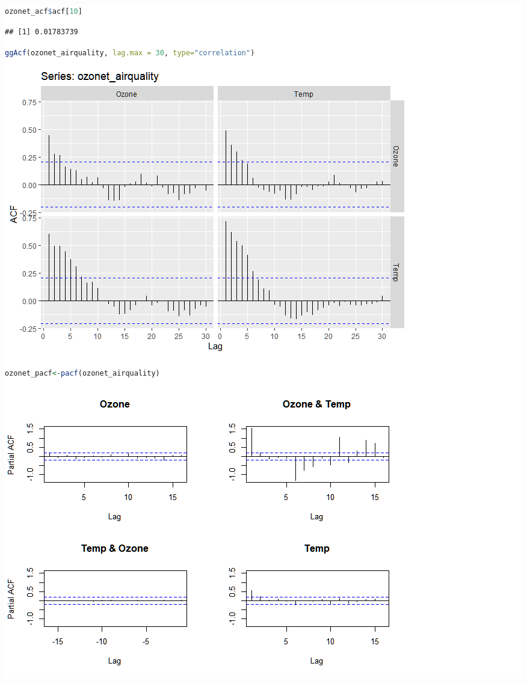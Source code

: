 ``` r
ozonet_acf$acf[10]
```

    ## [1] 0.01783739

``` r
ggAcf(ozonet_airquality, lag.max = 30, type="correlation")
```

![](Zajecia14_files/figure-gfm/unnamed-chunk-1-28.png)

``` r
ozonet_pacf<-pacf(ozonet_airquality)
```

![](Zajecia14_files/figure-gfm/unnamed-chunk-1-29.png)